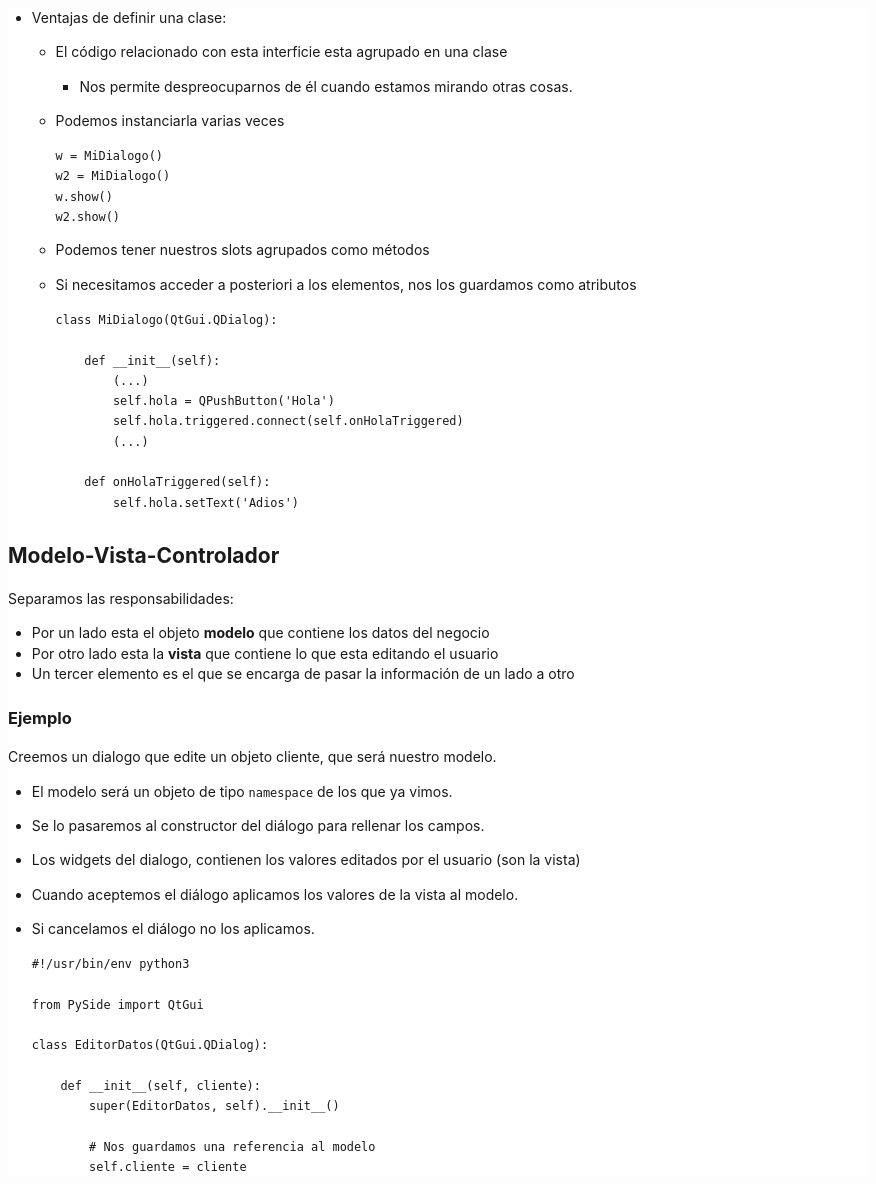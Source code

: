 - Ventajas de definir una clase:
	- El código relacionado con esta interficie esta agrupado en una clase
		- Nos permite despreocuparnos de él cuando estamos mirando otras cosas.
	- Podemos instanciarla varias veces

		~~~~ {.python}
		w = MiDialogo()
		w2 = MiDialogo()
		w.show()
		w2.show()
		~~~~

	- Podemos tener nuestros slots agrupados como métodos
	- Si necesitamos acceder a posteriori a los elementos, nos los guardamos como atributos
		~~~{.python}
		class MiDialogo(QtGui.QDialog):

			def __init__(self):
				(...)
				self.hola = QPushButton('Hola')
				self.hola.triggered.connect(self.onHolaTriggered)
				(...)

			def onHolaTriggered(self):
				self.hola.setText('Adios')

## Modelo-Vista-Controlador

Separamos las responsabilidades:

- Por un lado esta el objeto **modelo** que contiene los datos del negocio
- Por otro lado esta la **vista** que contiene lo que esta editando el usuario
- Un tercer elemento es el que se encarga de pasar la información de un lado a otro

### Ejemplo

Creemos un dialogo que edite un objeto cliente, que será nuestro modelo.

- El modelo será un objeto de tipo `namespace` de los que ya vimos.
- Se lo pasaremos al constructor del diálogo para rellenar los campos.
- Los widgets del dialogo, contienen los valores editados por el usuario (son la vista)
- Cuando aceptemos el diálogo aplicamos los valores de la vista al modelo.
- Si cancelamos el diálogo no los aplicamos.

	~~~~ {.python}
	#!/usr/bin/env python3

	from PySide import QtGui

	class EditorDatos(QtGui.QDialog):

		def __init__(self, cliente):
			super(EditorDatos, self).__init__()

			# Nos guardamos una referencia al modelo
			self.cliente = cliente

